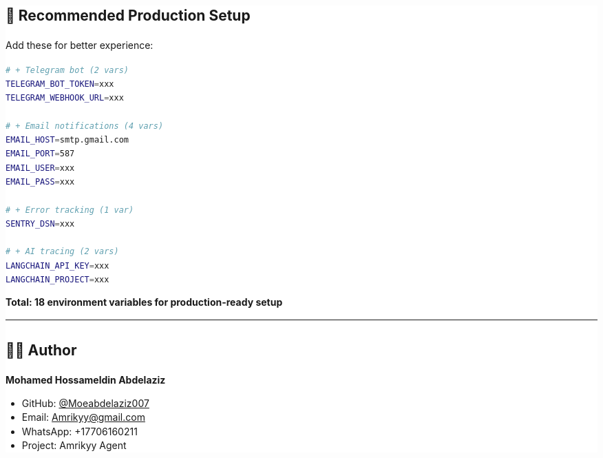 
## 🚀 Recommended Production Setup

Add these for better experience:
```bash
# + Telegram bot (2 vars)
TELEGRAM_BOT_TOKEN=xxx
TELEGRAM_WEBHOOK_URL=xxx

# + Email notifications (4 vars)
EMAIL_HOST=smtp.gmail.com
EMAIL_PORT=587
EMAIL_USER=xxx
EMAIL_PASS=xxx

# + Error tracking (1 var)
SENTRY_DSN=xxx

# + AI tracing (2 vars)
LANGCHAIN_API_KEY=xxx
LANGCHAIN_PROJECT=xxx
```

**Total: 18 environment variables for production-ready setup**

---

## 👨‍💻 Author

**Mohamed Hossameldin Abdelaziz**
- GitHub: [@Moeabdelaziz007](https://github.com/Moeabdelaziz007)
- Email: Amrikyy@gmail.com
- WhatsApp: +17706160211
- Project: Amrikyy Agent
